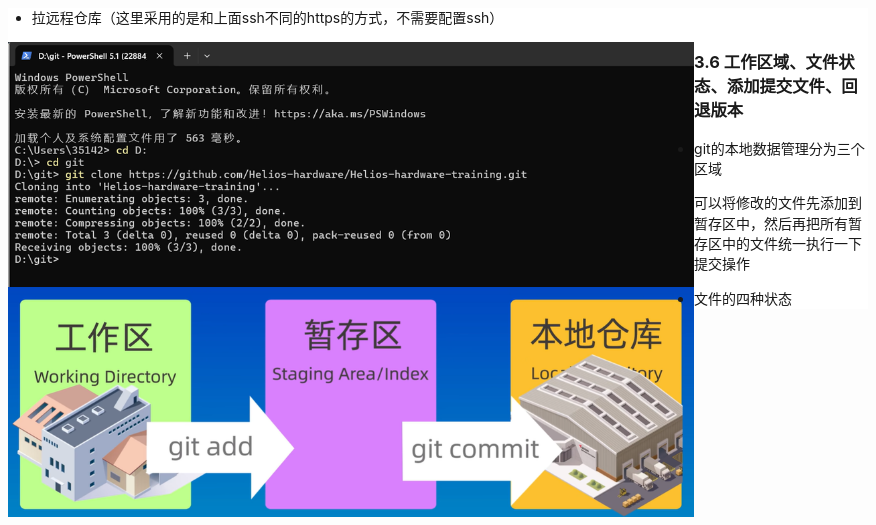 * 拉远程仓库（这里采用的是和上面ssh不同的https的方式，不需要配置ssh）

<img src="assets\image-20240904133227622.png" alt="image-20240904133227622" style="zoom:67%;float:left" />

### 3.6 工作区域、文件状态、添加提交文件、回退版本

* git的本地数据管理分为三个区域

<img src="assets\image-20240903233411593.png" alt="image-20240903233411593" style="zoom:67%;float:left" />

可以将修改的文件先添加到暂存区中，然后再把所有暂存区中的文件统一执行一下提交操作

* 文件的四种状态
